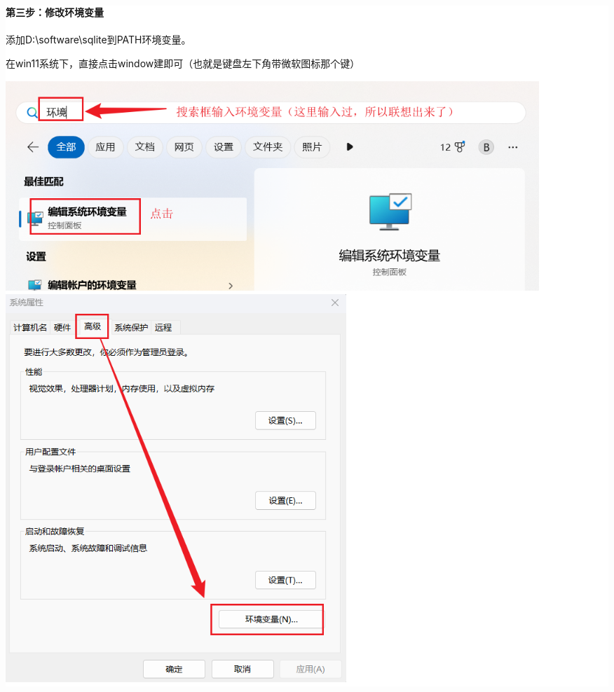 #### 第三步：修改环境变量

添加D:\software\sqlite到PATH环境变量。

在win11系统下，直接点击window建即可（也就是键盘左下角带微软图标那个键）

<img src="Qt数据库.assets/image-20250509120125063.png" alt="image-20250509120125063" style="zoom: 80%;" />

<img src="Qt数据库.assets/image-20250509120220568.png" alt="image-20250509120220568" style="zoom: 80%;" />

